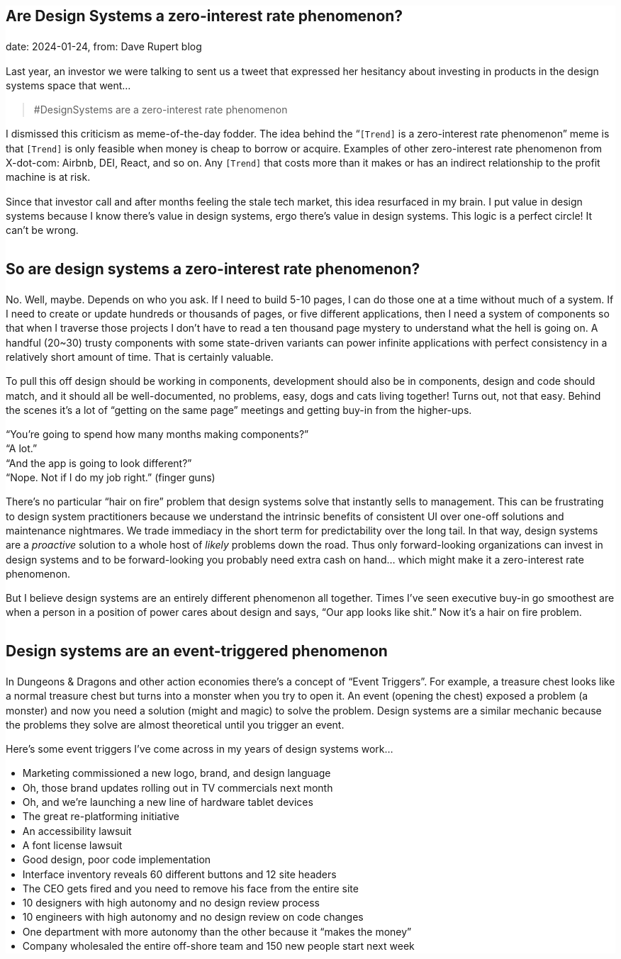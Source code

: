 
## Are Design Systems a zero-interest rate phenomenon?

date: 2024-01-24, from: Dave Rupert blog

<p>Last year, an investor we were talking to sent us a tweet that expressed her hesitancy about investing in products in the design systems space that went…</p>
<blockquote>
<p>#DesignSystems are a zero-interest rate phenomenon</p>
</blockquote>
<p>I dismissed this criticism as meme-of-the-day fodder. The idea behind the “<code>[Trend]</code> is a zero-interest rate phenomenon” meme is that <code>[Trend]</code> is only feasible when money is cheap to borrow or acquire. Examples of other zero-interest rate phenomenon from X-dot-com: Airbnb, DEI, React, and so on. Any <code>[Trend]</code> that costs more than it makes or has an indirect relationship to the profit machine is at risk.</p>
<p>Since that investor call and after months feeling the stale tech market, this idea resurfaced in my brain. I put value in design systems because I know there’s value in design systems, ergo there’s value in design systems. This logic is a perfect circle! It can’t be wrong.</p>
<h2>So are design systems a zero-interest rate phenomenon?</h2>
<p>No. Well, maybe. Depends on who you ask. If I need to build 5-10 pages, I can do those one at a time without much of a system. If I need to create or update hundreds or thousands of pages, or five different applications, then I need a system of components so that when I traverse those projects I don’t have to read a ten thousand page mystery to understand what the hell is going on. A handful (20~30) trusty components with some state-driven variants can power infinite applications with perfect consistency in a relatively short amount of time. That is certainly valuable.</p>
<p>To pull this off design should be working in components, development should also be in components, design and code should match, and it should all be well-documented, no problems, easy, dogs and cats living together! Turns out, not that easy. Behind the scenes it’s a lot of “getting on the same page” meetings and getting buy-in from the higher-ups.</p>
<p>“You’re going to spend how many months making components?”<br />
“A lot.”<br />
“And the app is going to look different?”<br />
“Nope. Not if I do my job right.” (finger guns)</p>
<p>There’s no particular “hair on fire” problem that design systems solve that instantly sells to management. This can be frustrating to design system practitioners because we understand the intrinsic benefits of consistent UI over one-off solutions and maintenance nightmares. We trade immediacy in the short term for predictability over the long tail. In that way, design systems are a <em>proactive</em> solution to a whole host of <em>likely</em> problems down the road. Thus only forward-looking organizations can invest in design systems and to be forward-looking you probably need extra cash on hand… which might make it a zero-interest rate phenomenon.</p>
<p>But I believe design systems are an entirely different phenomenon all together. Times I’ve seen executive buy-in go smoothest are when a person in a position of power cares about design and says, “Our app looks like shit.” Now it’s a hair on fire problem.</p>
<h2>Design systems are an event-triggered phenomenon</h2>
<p>In Dungeons &amp; Dragons and other action economies there’s a concept of “Event Triggers”. For example, a treasure chest looks like a normal treasure chest but turns into a monster when you try to open it. An event (opening the chest) exposed a problem (a monster) and now you need a solution (might and magic) to solve the problem. Design systems are a similar mechanic because the problems they solve are almost theoretical until you trigger an event.</p>
<p>Here’s some event triggers I’ve come across in my years of design systems work…</p>
<ul>
<li>Marketing commissioned a new logo, brand, and design language</li>
<li>Oh, those brand updates rolling out in TV commercials next month</li>
<li>Oh, and we’re launching a new line of hardware tablet devices</li>
<li>The great re-platforming initiative</li>
<li>An accessibility lawsuit</li>
<li>A font license lawsuit</li>
<li>Good design, poor code implementation</li>
<li>Interface inventory reveals 60 different buttons and 12 site headers</li>
<li>The CEO gets fired and you need to remove his face from the entire site</li>
<li>10 designers with high autonomy and no design review process</li>
<li>10 engineers with high autonomy and no design review on code changes</li>
<li>One department with more autonomy than the other because it “makes the money”</li>
<li>Company wholesaled the entire off-shore team and 150 new people start next week</li>